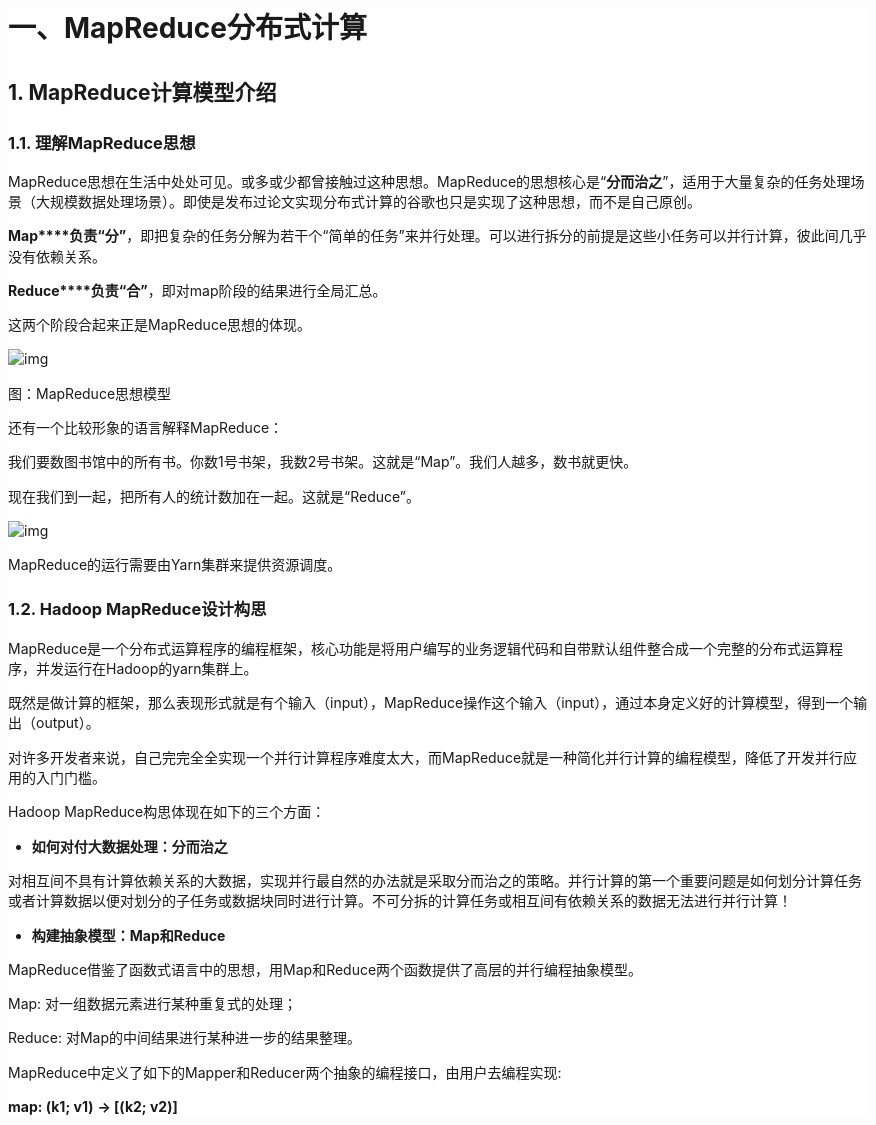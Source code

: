  

# 一、MapReduce分布式计算

## 1.  MapReduce计算模型介绍

### 1.1.   理解MapReduce思想

MapReduce思想在生活中处处可见。或多或少都曾接触过这种思想。MapReduce的思想核心是“**分而治之**”，适用于大量复杂的任务处理场景（大规模数据处理场景）。即使是发布过论文实现分布式计算的谷歌也只是实现了这种思想，而不是自己原创。

**Map****负责“分”**，即把复杂的任务分解为若干个“简单的任务”来并行处理。可以进行拆分的前提是这些小任务可以并行计算，彼此间几乎没有依赖关系。

**Reduce****负责“合”**，即对map阶段的结果进行全局汇总。

这两个阶段合起来正是MapReduce思想的体现。

![img](file:////Users/Alfred/Library/Group%20Containers/UBF8T346G9.Office/TemporaryItems/msohtmlclip/clip_image002.jpg)

图：MapReduce思想模型

还有一个比较形象的语言解释MapReduce：　　

我们要数图书馆中的所有书。你数1号书架，我数2号书架。这就是“Map”。我们人越多，数书就更快。

现在我们到一起，把所有人的统计数加在一起。这就是“Reduce”。

![img](file:////Users/Alfred/Library/Group%20Containers/UBF8T346G9.Office/TemporaryItems/msohtmlclip/clip_image004.jpg)

 

MapReduce的运行需要由Yarn集群来提供资源调度。

### 1.2.   Hadoop MapReduce设计构思

MapReduce是一个分布式运算程序的编程框架，核心功能是将用户编写的业务逻辑代码和自带默认组件整合成一个完整的分布式运算程序，并发运行在Hadoop的yarn集群上。

既然是做计算的框架，那么表现形式就是有个输入（input），MapReduce操作这个输入（input），通过本身定义好的计算模型，得到一个输出（output）。

对许多开发者来说，自己完完全全实现一个并行计算程序难度太大，而MapReduce就是一种简化并行计算的编程模型，降低了开发并行应用的入门门槛。

Hadoop MapReduce构思体现在如下的三个方面：

- **如何对付大数据处理：分而治之**

对相互间不具有计算依赖关系的大数据，实现并行最自然的办法就是采取分而治之的策略。并行计算的第一个重要问题是如何划分计算任务或者计算数据以便对划分的子任务或数据块同时进行计算。不可分拆的计算任务或相互间有依赖关系的数据无法进行并行计算！

-  **构建抽象模型：Map和Reduce**


MapReduce借鉴了函数式语言中的思想，用Map和Reduce两个函数提供了高层的并行编程抽象模型。

Map: 对一组数据元素进行某种重复式的处理；

Reduce: 对Map的中间结果进行某种进一步的结果整理。

MapReduce中定义了如下的Mapper和Reducer两个抽象的编程接口，由用户去编程实现:

**map: (k1; v1)** **→ [(k2; v2)]**
